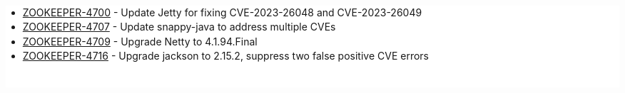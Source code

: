 * [ZOOKEEPER-4700](https://issues.apache.org/jira/browse/ZOOKEEPER-4700) - Update Jetty for fixing CVE-2023-26048 and CVE-2023-26049
* [ZOOKEEPER-4707](https://issues.apache.org/jira/browse/ZOOKEEPER-4707) - Update snappy-java to address multiple CVEs
* [ZOOKEEPER-4709](https://issues.apache.org/jira/browse/ZOOKEEPER-4709) - Upgrade Netty to 4.1.94.Final
* [ZOOKEEPER-4716](https://issues.apache.org/jira/browse/ZOOKEEPER-4716) - Upgrade jackson to 2.15.2, suppress two false positive CVE errors


&nbsp;


